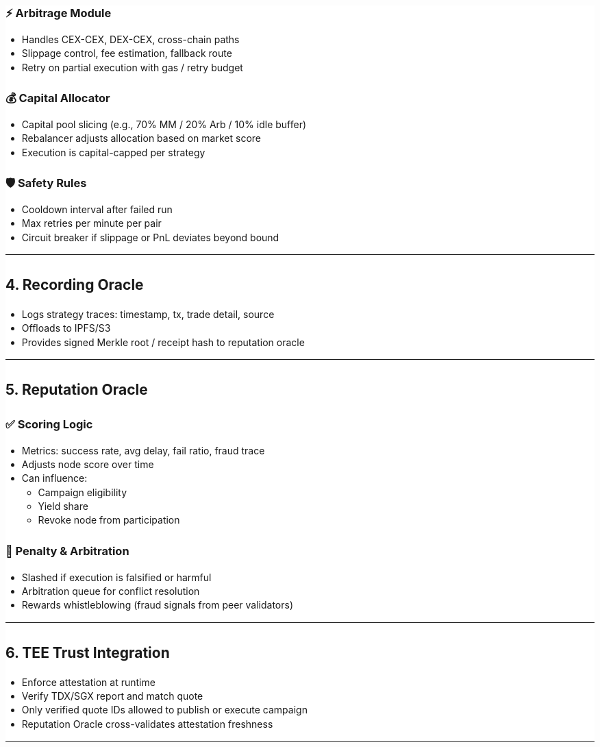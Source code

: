 ### ⚡ Arbitrage Module
- Handles CEX-CEX, DEX-CEX, cross-chain paths
- Slippage control, fee estimation, fallback route
- Retry on partial execution with gas / retry budget

### 💰 Capital Allocator
- Capital pool slicing (e.g., 70% MM / 20% Arb / 10% idle buffer)
- Rebalancer adjusts allocation based on market score
- Execution is capital-capped per strategy

### 🛡️ Safety Rules
- Cooldown interval after failed run
- Max retries per minute per pair
- Circuit breaker if slippage or PnL deviates beyond bound

---

## 4. Recording Oracle
- Logs strategy traces: timestamp, tx, trade detail, source
- Offloads to IPFS/S3
- Provides signed Merkle root / receipt hash to reputation oracle

---

## 5. Reputation Oracle

### ✅ Scoring Logic
- Metrics: success rate, avg delay, fail ratio, fraud trace
- Adjusts node score over time
- Can influence:
  - Campaign eligibility
  - Yield share
  - Revoke node from participation

### 🚨 Penalty & Arbitration
- Slashed if execution is falsified or harmful
- Arbitration queue for conflict resolution
- Rewards whistleblowing (fraud signals from peer validators)

---

## 6. TEE Trust Integration
- Enforce attestation at runtime
- Verify TDX/SGX report and match quote
- Only verified quote IDs allowed to publish or execute campaign
- Reputation Oracle cross-validates attestation freshness

---
